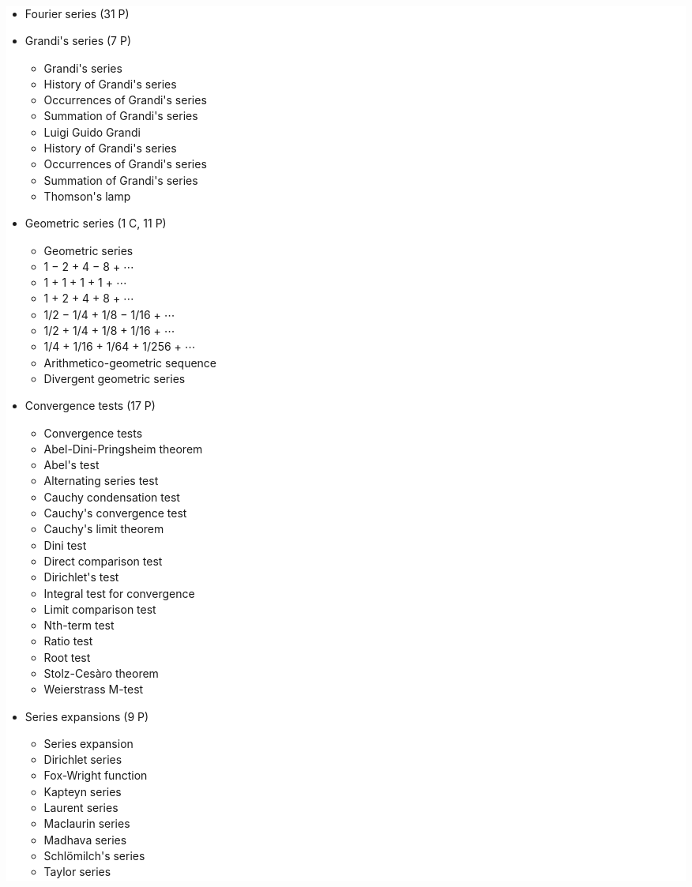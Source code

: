 + Fourier series (31 P)

+ Grandi's series (7 P)
  - Grandi's series
  - History of Grandi's series
  - Occurrences of Grandi's series
  - Summation of Grandi's series
  - Luigi Guido Grandi
  - History of Grandi's series
  - Occurrences of Grandi's series
  - Summation of Grandi's series
  - Thomson's lamp

+ Geometric series (1 C, 11 P)
  - Geometric series
  - 1 − 2 + 4 − 8 + ⋯
  - 1 + 1 + 1 + 1 + ⋯
  - 1 + 2 + 4 + 8 + ⋯
  - 1/2 − 1/4 + 1/8 − 1/16 + ⋯
  - 1/2 + 1/4 + 1/8 + 1/16 + ⋯
  - 1/4 + 1/16 + 1/64 + 1/256 + ⋯
  - Arithmetico-geometric sequence
  - Divergent geometric series

+ Convergence tests (17 P)
  - Convergence tests
  - Abel-Dini-Pringsheim theorem
  - Abel's test
  - Alternating series test
  - Cauchy condensation test
  - Cauchy's convergence test
  - Cauchy's limit theorem
  - Dini test
  - Direct comparison test
  - Dirichlet's test
  - Integral test for convergence
  - Limit comparison test
  - Nth-term test
  - Ratio test
  - Root test
  - Stolz-Cesàro theorem
  - Weierstrass M-test

+ Series expansions (9 P)
  - Series expansion
  - Dirichlet series
  - Fox-Wright function
  - Kapteyn series
  - Laurent series
  - Maclaurin series
  - Madhava series
  - Schlömilch's series
  - Taylor series
